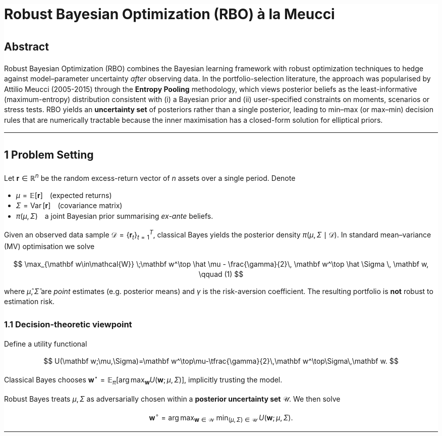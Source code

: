 # Robust Bayesian Optimization (RBO) à la Meucci

## Abstract

Robust Bayesian Optimization (RBO) combines the Bayesian learning framework with robust optimization techniques to hedge against model–parameter uncertainty *after* observing data. In the portfolio-selection literature, the approach was popularised by Attilio Meucci (2005-2015) through the **Entropy Pooling** methodology, which views posterior beliefs as the least-informative (maximum-entropy) distribution consistent with (i) a Bayesian prior and (ii) user-specified constraints on moments, scenarios or stress tests. RBO yields an **uncertainty set** of posteriors rather than a single posterior, leading to min–max (or max–min) decision rules that are numerically tractable because the inner maximisation has a closed-form solution for elliptical priors.

---

## 1  Problem Setting

Let $\mathbf{r} \in \mathbb R^{n}$ be the random excess-return vector of $n$ assets over a single period. Denote

* $\mu = \mathbb E[\mathbf r]$ (expected returns)
* $\Sigma = \operatorname{Var}[\mathbf r]$ (covariance matrix)
* $\pi(\mu,\Sigma)$ a joint Bayesian prior summarising *ex-ante* beliefs.

Given an observed data sample $\mathcal D = \{\mathbf r_{t}\}_{t=1}^{T}$, classical Bayes yields the posterior density $\pi(\mu,\Sigma\mid \mathcal D)$.  In standard mean–variance (MV) optimisation we solve

$$
\max_{\mathbf w\in\mathcal{W}} \;\mathbf w^\top \hat \mu - \frac{\gamma}{2}\, \mathbf w^\top \hat \Sigma \, \mathbf w,
\qquad (1)
$$

where $\hat\mu,\hat\Sigma$ are *point* estimates (e.g. posterior means) and $\gamma$ is the risk-aversion coefficient.  The resulting portfolio is **not** robust to estimation risk.

### 1.1  Decision-theoretic viewpoint

Define a utility functional

$$
U(\mathbf w;\mu,\Sigma)=\mathbf w^\top\mu-\tfrac{\gamma}{2}\,\mathbf w^\top\Sigma\,\mathbf w.
$$

Classical Bayes chooses $\mathbf w^{\star}=\mathbb E_{\pi}[\arg\max_{\mathbf w}U(\mathbf w;\mu,\Sigma)]$, implicitly trusting the model.

Robust Bayes treats $\mu,\Sigma$ as adversarially chosen within a **posterior uncertainty set** $\mathcal U$. We then solve

$$
\mathbf w^{\circ}=\arg\max_{\mathbf w\in\mathcal W}\;\min_{(\mu,\Sigma)\in\mathcal U}\;U(\mathbf w;\mu,\Sigma).\tag{2}
$$

---